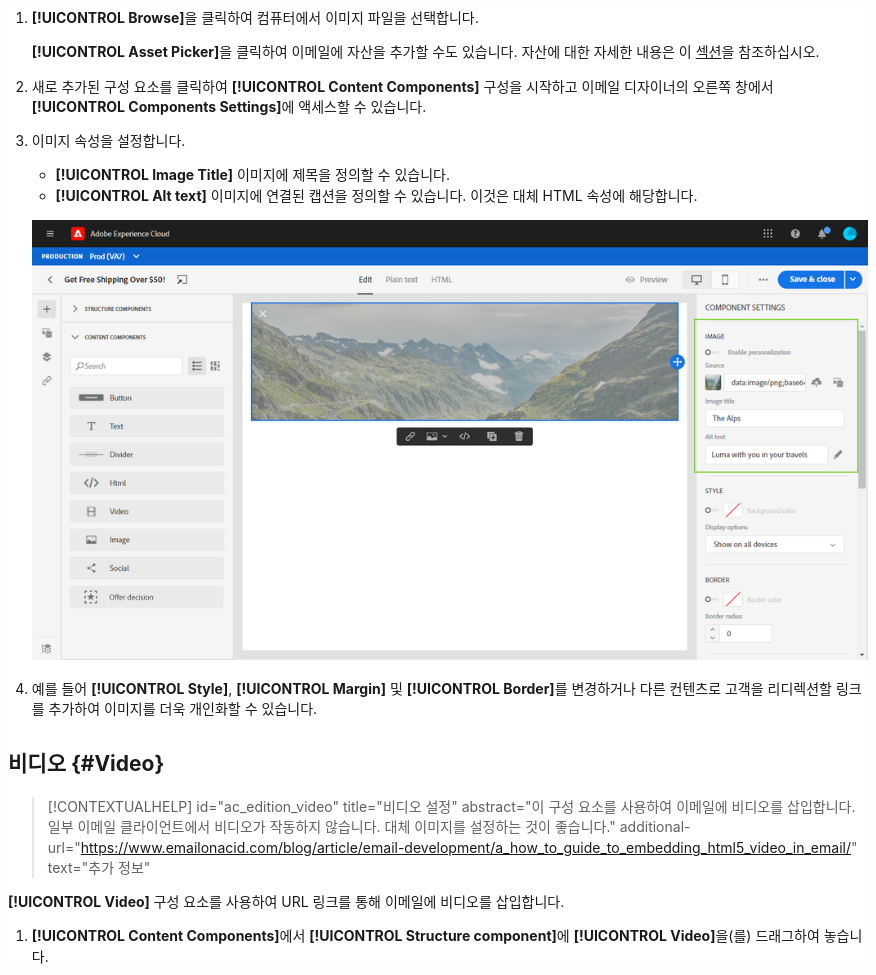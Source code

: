 1. **[!UICONTROL Browse]**&#x200B;을 클릭하여 컴퓨터에서 이미지 파일을 선택합니다.

   **[!UICONTROL Asset Picker]**&#x200B;을 클릭하여 이메일에 자산을 추가할 수도 있습니다. 자산에 대한 자세한 내용은 이 [섹션](assets-essentials.md)을 참조하십시오.

1. 새로 추가된 구성 요소를 클릭하여 **[!UICONTROL Content Components]** 구성을 시작하고 이메일 디자이너의 오른쪽 창에서 **[!UICONTROL Components Settings]**&#x200B;에 액세스할 수 있습니다.

1. 이미지 속성을 설정합니다.

   * **[!UICONTROL Image Title]** 이미지에 제목을 정의할 수 있습니다.
   * **[!UICONTROL Alt text]** 이미지에 연결된 캡션을 정의할 수 있습니다. 이것은 대체 HTML 속성에 해당합니다.

   ![](assets/email_designer_10.png)

1. 예를 들어 **[!UICONTROL Style]**, **[!UICONTROL Margin]** 및 **[!UICONTROL Border]**&#x200B;를 변경하거나 다른 컨텐츠로 고객을 리디렉션할 링크를 추가하여 이미지를 더욱 개인화할 수 있습니다.

## 비디오 {#Video}

>[!CONTEXTUALHELP]
>id="ac_edition_video"
>title="비디오 설정"
>abstract="이 구성 요소를 사용하여 이메일에 비디오를 삽입합니다. 일부 이메일 클라이언트에서 비디오가 작동하지 않습니다. 대체 이미지를 설정하는 것이 좋습니다."
>additional-url="https://www.emailonacid.com/blog/article/email-development/a_how_to_guide_to_embedding_html5_video_in_email/" text="추가 정보"

**[!UICONTROL Video]** 구성 요소를 사용하여 URL 링크를 통해 이메일에 비디오를 삽입합니다.

1. **[!UICONTROL Content Components]**&#x200B;에서 **[!UICONTROL Structure component]**&#x200B;에 **[!UICONTROL Video]**&#x200B;을(를) 드래그하여 놓습니다.
